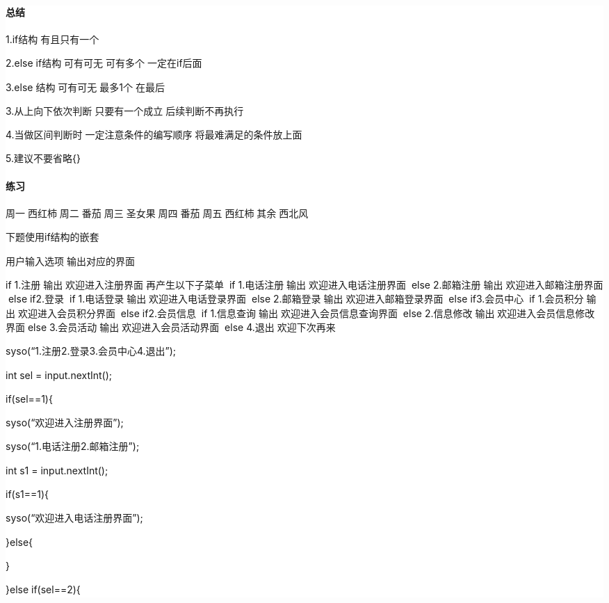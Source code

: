 #### 总结

1.if结构 有且只有一个

2.else if结构 可有可无 可有多个 一定在if后面

3.else 结构 可有可无 最多1个 在最后

3.从上向下依次判断 只要有一个成立 后续判断不再执行

4.当做区间判断时 一定注意条件的编写顺序 将最难满足的条件放上面

5.建议不要省略{}

#### 练习

周一 西红柿 周二 番茄 周三 圣女果 周四 番茄 周五 西红柿 其余 西北风

下题使用if结构的嵌套

 用户输入选项 输出对应的界面

 if 1.注册 输出 欢迎进入注册界面 再产生以下子菜单
​ if 1.电话注册 输出 欢迎进入电话注册界面
​ else 2.邮箱注册 输出 欢迎进入邮箱注册界面
​ else if2.登录
​ if 1.电话登录 输出 欢迎进入电话登录界面
​ else 2.邮箱登录 输出 欢迎进入邮箱登录界面
​ else if3.会员中心
​ if 1.会员积分 输出 欢迎进入会员积分界面
​ else if2.会员信息
​ if 1.信息查询 输出 欢迎进入会员信息查询界面
​ else 2.信息修改 输出 欢迎进入会员信息修改界面
​ else 3.会员活动 输出 欢迎进入会员活动界面
​ else 4.退出 欢迎下次再来

syso(“1.注册2.登录3.会员中心4.退出”);

int sel = input.nextInt();

if(sel==1){

 syso(“欢迎进入注册界面”);

 syso(“1.电话注册2.邮箱注册”);

 int s1 = input.nextInt();

 if(s1==1){

 syso(“欢迎进入电话注册界面”);

 }else{



 }

}else if(sel==2){


